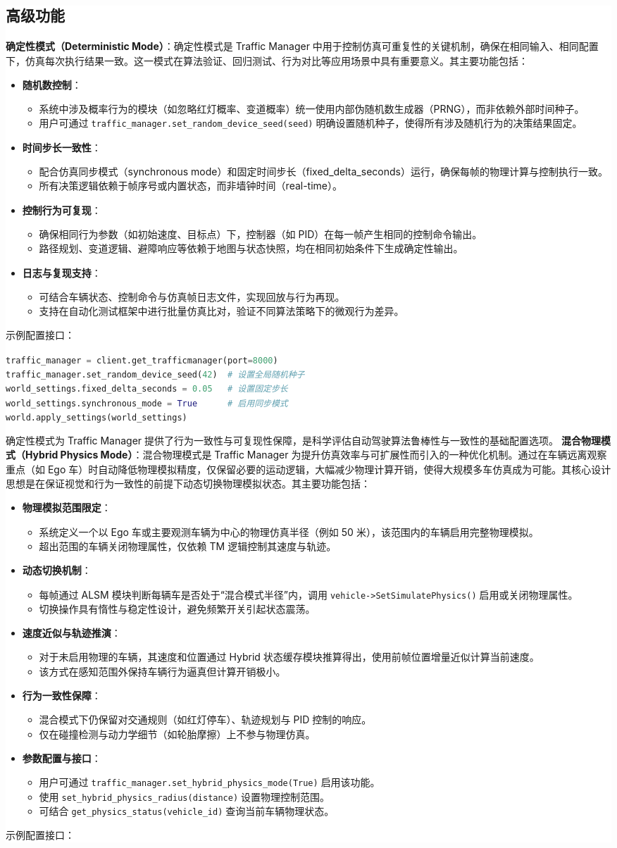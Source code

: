 ## 高级功能

**确定性模式（Deterministic Mode）**：确定性模式是 Traffic Manager 中用于控制仿真可重复性的关键机制，确保在相同输入、相同配置下，仿真每次执行结果一致。这一模式在算法验证、回归测试、行为对比等应用场景中具有重要意义。其主要功能包括：

- **随机数控制**：
  - 系统中涉及概率行为的模块（如忽略红灯概率、变道概率）统一使用内部伪随机数生成器（PRNG），而非依赖外部时间种子。
  - 用户可通过 `traffic_manager.set_random_device_seed(seed)` 明确设置随机种子，使得所有涉及随机行为的决策结果固定。

- **时间步长一致性**：
  - 配合仿真同步模式（synchronous mode）和固定时间步长（fixed_delta_seconds）运行，确保每帧的物理计算与控制执行一致。
  - 所有决策逻辑依赖于帧序号或内置状态，而非墙钟时间（real-time）。

- **控制行为可复现**：
  - 确保相同行为参数（如初始速度、目标点）下，控制器（如 PID）在每一帧产生相同的控制命令输出。
  - 路径规划、变道逻辑、避障响应等依赖于地图与状态快照，均在相同初始条件下生成确定性输出。

- **日志与复现支持**：
  - 可结合车辆状态、控制命令与仿真帧日志文件，实现回放与行为再现。
  - 支持在自动化测试框架中进行批量仿真比对，验证不同算法策略下的微观行为差异。

示例配置接口：

```python
traffic_manager = client.get_trafficmanager(port=8000)
traffic_manager.set_random_device_seed(42)  # 设置全局随机种子
world_settings.fixed_delta_seconds = 0.05   # 设置固定步长
world_settings.synchronous_mode = True      # 启用同步模式
world.apply_settings(world_settings)
```

确定性模式为 Traffic Manager 提供了行为一致性与可复现性保障，是科学评估自动驾驶算法鲁棒性与一致性的基础配置选项。
**混合物理模式（Hybrid Physics Mode）**：混合物理模式是 Traffic Manager 为提升仿真效率与可扩展性而引入的一种优化机制。通过在车辆远离观察重点（如 Ego 车）时自动降低物理模拟精度，仅保留必要的运动逻辑，大幅减少物理计算开销，使得大规模多车仿真成为可能。其核心设计思想是在保证视觉和行为一致性的前提下动态切换物理模拟状态。其主要功能包括：

- **物理模拟范围限定**：
  - 系统定义一个以 Ego 车或主要观测车辆为中心的物理仿真半径（例如 50 米），该范围内的车辆启用完整物理模拟。
  - 超出范围的车辆关闭物理属性，仅依赖 TM 逻辑控制其速度与轨迹。

- **动态切换机制**：
  - 每帧通过 ALSM 模块判断每辆车是否处于“混合模式半径”内，调用 `vehicle->SetSimulatePhysics()` 启用或关闭物理属性。
  - 切换操作具有惰性与稳定性设计，避免频繁开关引起状态震荡。

- **速度近似与轨迹推演**：
  - 对于未启用物理的车辆，其速度和位置通过 Hybrid 状态缓存模块推算得出，使用前帧位置增量近似计算当前速度。
  - 该方式在感知范围外保持车辆行为逼真但计算开销极小。

- **行为一致性保障**：
  - 混合模式下仍保留对交通规则（如红灯停车）、轨迹规划与 PID 控制的响应。
  - 仅在碰撞检测与动力学细节（如轮胎摩擦）上不参与物理仿真。

- **参数配置与接口**：
  - 用户可通过 `traffic_manager.set_hybrid_physics_mode(True)` 启用该功能。
  - 使用 `set_hybrid_physics_radius(distance)` 设置物理控制范围。
  - 可结合 `get_physics_status(vehicle_id)` 查询当前车辆物理状态。

示例配置接口：
